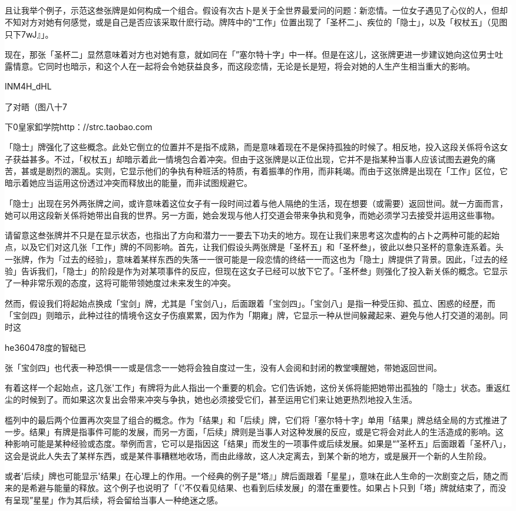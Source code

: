 且让我举个例子，示范这叁张牌是如何构成一个组合。假设有次古卜是关于全世界最爱问的问题：新恋情。一位女子遇见了心仪的人，但却不知对方对她有何感觉，或是自己是否应该采取什麽行动。牌阵中的“工作」位置出现了「圣杯二」、疾位的「隐士」，以及「权杖五」（见图只下7wJ』」。

现在，那张「圣杯二」显然意味着对方也对她有意，就如同在「”塞尔特十字」中一样。但是在这儿，这张牌更进一步建议她向这位男士吐露情意。它同时也暗示，和这个人在一起将会令她获益良多，而这段恋情，无论是长是短，将会对她的人生产生相当重大的影响。

INM4H_dHL

了对晤（图八十7

下0皇家釦学院http：//strc.taobao.com

「隐士」牌强化了这些概念。此处它倒立的位置并不是指不成熟，而是意味着现在不是保持孤独的时候了。相反地，投入这段关係将令这女子获益甚多。不过，「权杖五」却暗示着此一情境包合着冲突。但由于这张牌是以正位出现，它并不是指某种当事人应该试图去避免的痛苦，甚或是剧烈的溷乱。实则，它显示他们的争执有种班活的特质，有着振準的作用，而非耗竭。而由于这张牌是出现在「工作」区位，它暗示着她应当运用这份透过冲突而释放出的能量，而非试图规避它。

「隐士」出现在另外两张牌之间，或许意味着这位女子有一段时间过着与他人隔绝的生活，现在想要（或需要）返回世间。就一方面而言，她可以用这段新关係将她带出自我的世界。另一方面，她会发现与他人打交道会带来争执和竞争，而她必须学习去接受并运用这些事物。

请留意这叁张牌并不只是在显示状态，也指出了方向和潜力一一要去下功夫的地方。现在让我们来思考这次虚构的占卜之两种可能的起始点，以及它们对这几张「工作」牌的不同影响。首先，让我们假设头两张牌是「圣杯五」和「圣杯叁」，彼此以叁只圣杯的意象连系着。头一张牌，作为「过去的经验」，意味着某样东西的失落一一很可能是一段恋情的终结一一而这也为「隐士」牌提供了背景。因此，「过去的经验」告诉我们，「隐士」的阶段是作为对某项事件的反应，但现在这女子已经可以放下它了。「圣杯叁」则强化了投入新关係的概念。它显示了一种非常乐观的态度，这将可能带领她度过未来发生的冲突。

然而，假设我们将起始点换成「宝剑」牌，尤其是「宝剑八」，后面跟着「宝剑四」。「宝剑八」是指一种受压抑、孤立、困惑的经歷，而「宝剑四」则暗示，此种过往的情境令这女子伤痕累累，因为作为「期雍」牌，它显示一种从世间躲藏起来、避免与他人打交道的渴剖。同时这

he360478度的智础已



张「宝剑四」也代表一种恐惧一一或是信念一一她将会独自度过一生，没有人会阅和封闭的教堂噢醒她，带她返回世间。

有着这样一个起始点，这几张'工作」有牌将为此人指出一个重要的机会。它们告诉她，这份关係将能把她带出孤独的「隐士」状态。重返红尘的时候到了。而如果这次复出会带来冲突与争执，她也必须接受它们，甚至运用它们来让她更热烈地投入生活。

槛列中的最后两个位置再次突显了组合的概念。作为「结果」和「后续」牌，它们将「塞尔特十字」单用「结果」牌总结全局的方式推进了一步。结果」有牌是指事件可能的发展，而另一方面，「后续」牌则是当事人对这种发展的反应，或是它将会对此人的生活造成的影响。这种影响可能是某种经验或态度。举例而言，它可以是指因这「结果」而发生的一项事件或后续发展。如果是“”圣杯五」后面跟着「圣杯八」，这会是说此人失去了某样东西，或是某件事糟糕地收场，而由此缘故，这人决定离去，到某个新的地方，或是展开一个新的人生阶段。

或者'后续」牌也可能显示'结果」在心理上的作用。一个经典的例子是”塔』」牌后面跟着「星星」，意味在此人生命的一次剧变之后，随之而来的是希避与能量的释放。这个例子也说明了「（'不仅看见结果、也看到后续发展」的潜在重要性。如果占卜只到「塔」牌就结束了，而没有呈现”星星」作为其后续，将会留给当事人一种绝迷之感。

